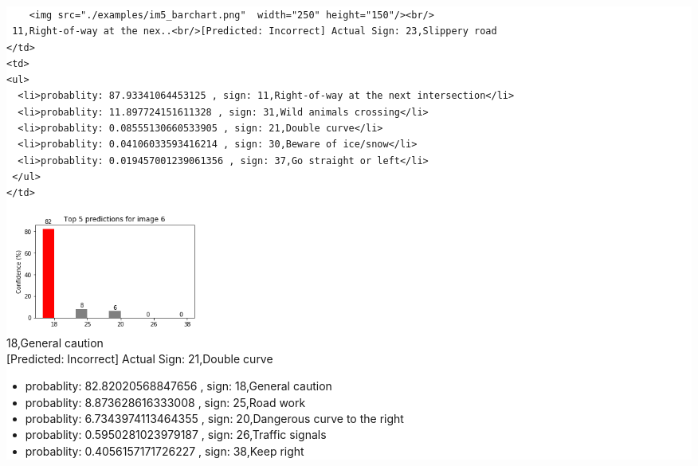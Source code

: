     	<img src="./examples/im5_barchart.png"  width="250" height="150"/><br/>
     11,Right-of-way at the nex..<br/>[Predicted: Incorrect] Actual Sign: 23,Slippery road
    </td>
    <td>
    <ul>
      <li>probablity: 87.93341064453125 , sign: 11,Right-of-way at the next intersection</li>
      <li>probablity: 11.897724151611328 , sign: 31,Wild animals crossing</li>
      <li>probablity: 0.08555130660533905 , sign: 21,Double curve</li>
      <li>probablity: 0.04106033593416214 , sign: 30,Beware of ice/snow</li>
      <li>probablity: 0.019457001239061356 , sign: 37,Go straight or left</li>
     </ul>
    </td>
  </tr>
  <tr>
    <td>
    	<img src="./examples/im6_barchart.png" width="250" height="150"/><br/>
     18,General caution<br/>[Predicted: Incorrect] Actual Sign: 21,Double curve
    </td>
    <td>
    <ul>
     <li>probablity: 82.82020568847656 , sign: 18,General caution</li>
     <li>probablity: 8.873628616333008 , sign: 25,Road work</li>
     <li>probablity: 6.7343974113464355 , sign: 20,Dangerous curve to the right</li>
     <li>probablity: 0.5950281023979187 , sign: 26,Traffic signals</li>
     <li>probablity: 0.4056157171726227 , sign: 38,Keep right</li>
     </ul>
    </td>
  </tr>
</table>
